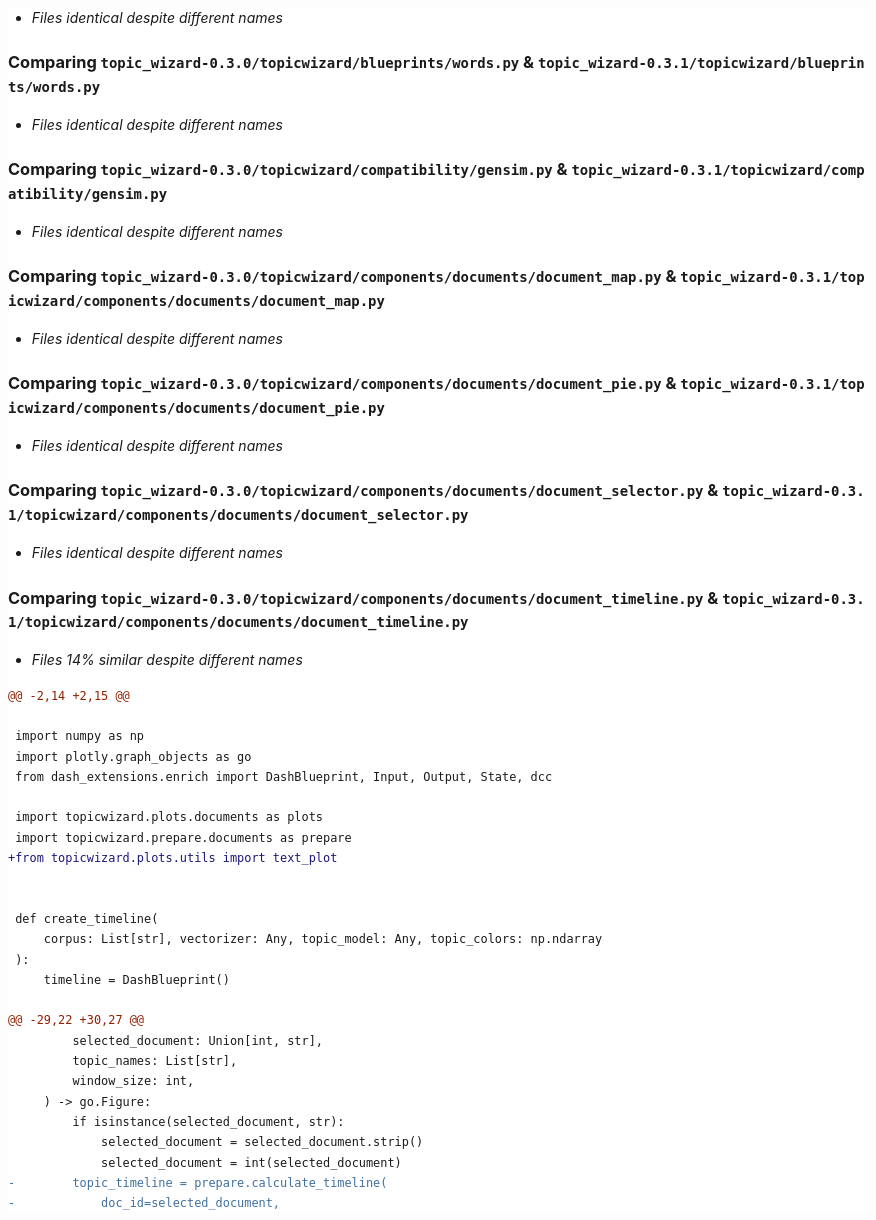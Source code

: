  * *Files identical despite different names*

### Comparing `topic_wizard-0.3.0/topicwizard/blueprints/words.py` & `topic_wizard-0.3.1/topicwizard/blueprints/words.py`

 * *Files identical despite different names*

### Comparing `topic_wizard-0.3.0/topicwizard/compatibility/gensim.py` & `topic_wizard-0.3.1/topicwizard/compatibility/gensim.py`

 * *Files identical despite different names*

### Comparing `topic_wizard-0.3.0/topicwizard/components/documents/document_map.py` & `topic_wizard-0.3.1/topicwizard/components/documents/document_map.py`

 * *Files identical despite different names*

### Comparing `topic_wizard-0.3.0/topicwizard/components/documents/document_pie.py` & `topic_wizard-0.3.1/topicwizard/components/documents/document_pie.py`

 * *Files identical despite different names*

### Comparing `topic_wizard-0.3.0/topicwizard/components/documents/document_selector.py` & `topic_wizard-0.3.1/topicwizard/components/documents/document_selector.py`

 * *Files identical despite different names*

### Comparing `topic_wizard-0.3.0/topicwizard/components/documents/document_timeline.py` & `topic_wizard-0.3.1/topicwizard/components/documents/document_timeline.py`

 * *Files 14% similar despite different names*

```diff
@@ -2,14 +2,15 @@
 
 import numpy as np
 import plotly.graph_objects as go
 from dash_extensions.enrich import DashBlueprint, Input, Output, State, dcc
 
 import topicwizard.plots.documents as plots
 import topicwizard.prepare.documents as prepare
+from topicwizard.plots.utils import text_plot
 
 
 def create_timeline(
     corpus: List[str], vectorizer: Any, topic_model: Any, topic_colors: np.ndarray
 ):
     timeline = DashBlueprint()
 
@@ -29,22 +30,27 @@
         selected_document: Union[int, str],
         topic_names: List[str],
         window_size: int,
     ) -> go.Figure:
         if isinstance(selected_document, str):
             selected_document = selected_document.strip()
             selected_document = int(selected_document)
-        topic_timeline = prepare.calculate_timeline(
-            doc_id=selected_document,
```